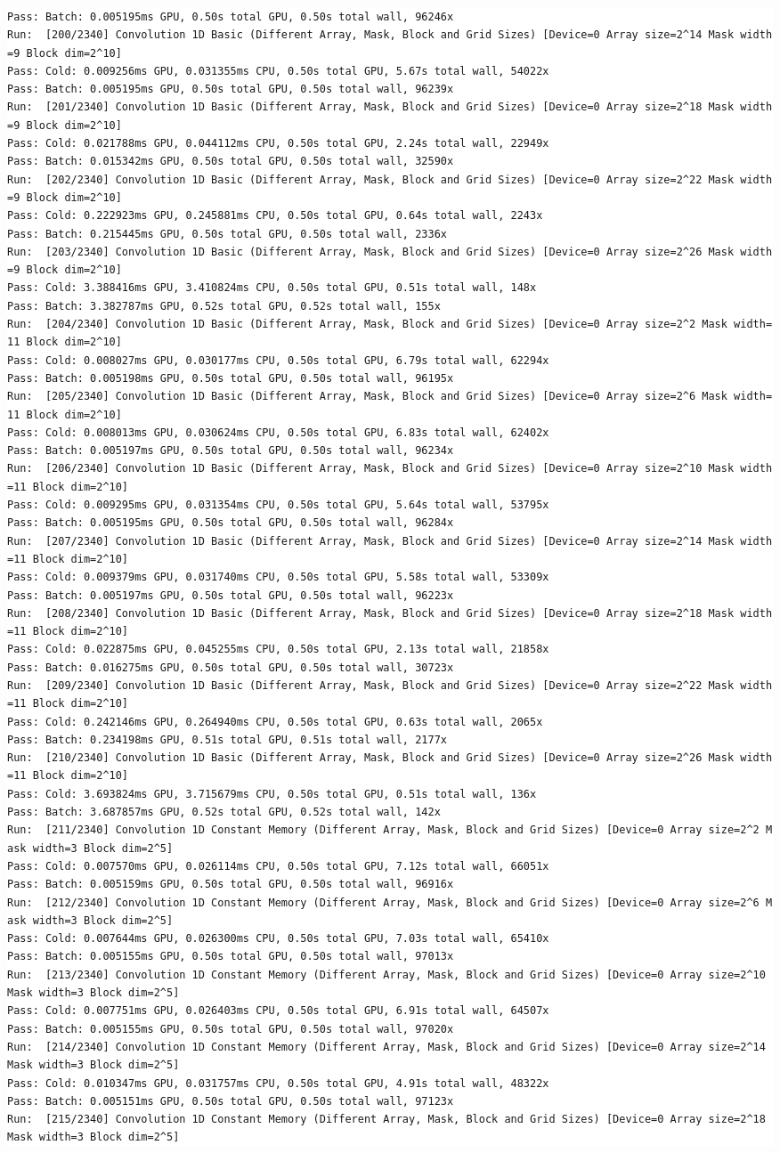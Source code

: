 ```
Pass: Batch: 0.005195ms GPU, 0.50s total GPU, 0.50s total wall, 96246x
Run:  [200/2340] Convolution 1D Basic (Different Array, Mask, Block and Grid Sizes) [Device=0 Array size=2^14 Mask width=9 Block dim=2^10]
Pass: Cold: 0.009256ms GPU, 0.031355ms CPU, 0.50s total GPU, 5.67s total wall, 54022x 
Pass: Batch: 0.005195ms GPU, 0.50s total GPU, 0.50s total wall, 96239x
Run:  [201/2340] Convolution 1D Basic (Different Array, Mask, Block and Grid Sizes) [Device=0 Array size=2^18 Mask width=9 Block dim=2^10]
Pass: Cold: 0.021788ms GPU, 0.044112ms CPU, 0.50s total GPU, 2.24s total wall, 22949x 
Pass: Batch: 0.015342ms GPU, 0.50s total GPU, 0.50s total wall, 32590x
Run:  [202/2340] Convolution 1D Basic (Different Array, Mask, Block and Grid Sizes) [Device=0 Array size=2^22 Mask width=9 Block dim=2^10]
Pass: Cold: 0.222923ms GPU, 0.245881ms CPU, 0.50s total GPU, 0.64s total wall, 2243x 
Pass: Batch: 0.215445ms GPU, 0.50s total GPU, 0.50s total wall, 2336x
Run:  [203/2340] Convolution 1D Basic (Different Array, Mask, Block and Grid Sizes) [Device=0 Array size=2^26 Mask width=9 Block dim=2^10]
Pass: Cold: 3.388416ms GPU, 3.410824ms CPU, 0.50s total GPU, 0.51s total wall, 148x 
Pass: Batch: 3.382787ms GPU, 0.52s total GPU, 0.52s total wall, 155x
Run:  [204/2340] Convolution 1D Basic (Different Array, Mask, Block and Grid Sizes) [Device=0 Array size=2^2 Mask width=11 Block dim=2^10]
Pass: Cold: 0.008027ms GPU, 0.030177ms CPU, 0.50s total GPU, 6.79s total wall, 62294x 
Pass: Batch: 0.005198ms GPU, 0.50s total GPU, 0.50s total wall, 96195x
Run:  [205/2340] Convolution 1D Basic (Different Array, Mask, Block and Grid Sizes) [Device=0 Array size=2^6 Mask width=11 Block dim=2^10]
Pass: Cold: 0.008013ms GPU, 0.030624ms CPU, 0.50s total GPU, 6.83s total wall, 62402x 
Pass: Batch: 0.005197ms GPU, 0.50s total GPU, 0.50s total wall, 96234x
Run:  [206/2340] Convolution 1D Basic (Different Array, Mask, Block and Grid Sizes) [Device=0 Array size=2^10 Mask width=11 Block dim=2^10]
Pass: Cold: 0.009295ms GPU, 0.031354ms CPU, 0.50s total GPU, 5.64s total wall, 53795x 
Pass: Batch: 0.005195ms GPU, 0.50s total GPU, 0.50s total wall, 96284x
Run:  [207/2340] Convolution 1D Basic (Different Array, Mask, Block and Grid Sizes) [Device=0 Array size=2^14 Mask width=11 Block dim=2^10]
Pass: Cold: 0.009379ms GPU, 0.031740ms CPU, 0.50s total GPU, 5.58s total wall, 53309x 
Pass: Batch: 0.005197ms GPU, 0.50s total GPU, 0.50s total wall, 96223x
Run:  [208/2340] Convolution 1D Basic (Different Array, Mask, Block and Grid Sizes) [Device=0 Array size=2^18 Mask width=11 Block dim=2^10]
Pass: Cold: 0.022875ms GPU, 0.045255ms CPU, 0.50s total GPU, 2.13s total wall, 21858x 
Pass: Batch: 0.016275ms GPU, 0.50s total GPU, 0.50s total wall, 30723x
Run:  [209/2340] Convolution 1D Basic (Different Array, Mask, Block and Grid Sizes) [Device=0 Array size=2^22 Mask width=11 Block dim=2^10]
Pass: Cold: 0.242146ms GPU, 0.264940ms CPU, 0.50s total GPU, 0.63s total wall, 2065x 
Pass: Batch: 0.234198ms GPU, 0.51s total GPU, 0.51s total wall, 2177x
Run:  [210/2340] Convolution 1D Basic (Different Array, Mask, Block and Grid Sizes) [Device=0 Array size=2^26 Mask width=11 Block dim=2^10]
Pass: Cold: 3.693824ms GPU, 3.715679ms CPU, 0.50s total GPU, 0.51s total wall, 136x 
Pass: Batch: 3.687857ms GPU, 0.52s total GPU, 0.52s total wall, 142x
Run:  [211/2340] Convolution 1D Constant Memory (Different Array, Mask, Block and Grid Sizes) [Device=0 Array size=2^2 Mask width=3 Block dim=2^5]
Pass: Cold: 0.007570ms GPU, 0.026114ms CPU, 0.50s total GPU, 7.12s total wall, 66051x 
Pass: Batch: 0.005159ms GPU, 0.50s total GPU, 0.50s total wall, 96916x
Run:  [212/2340] Convolution 1D Constant Memory (Different Array, Mask, Block and Grid Sizes) [Device=0 Array size=2^6 Mask width=3 Block dim=2^5]
Pass: Cold: 0.007644ms GPU, 0.026300ms CPU, 0.50s total GPU, 7.03s total wall, 65410x 
Pass: Batch: 0.005155ms GPU, 0.50s total GPU, 0.50s total wall, 97013x
Run:  [213/2340] Convolution 1D Constant Memory (Different Array, Mask, Block and Grid Sizes) [Device=0 Array size=2^10 Mask width=3 Block dim=2^5]
Pass: Cold: 0.007751ms GPU, 0.026403ms CPU, 0.50s total GPU, 6.91s total wall, 64507x 
Pass: Batch: 0.005155ms GPU, 0.50s total GPU, 0.50s total wall, 97020x
Run:  [214/2340] Convolution 1D Constant Memory (Different Array, Mask, Block and Grid Sizes) [Device=0 Array size=2^14 Mask width=3 Block dim=2^5]
Pass: Cold: 0.010347ms GPU, 0.031757ms CPU, 0.50s total GPU, 4.91s total wall, 48322x 
Pass: Batch: 0.005151ms GPU, 0.50s total GPU, 0.50s total wall, 97123x
Run:  [215/2340] Convolution 1D Constant Memory (Different Array, Mask, Block and Grid Sizes) [Device=0 Array size=2^18 Mask width=3 Block dim=2^5]
```